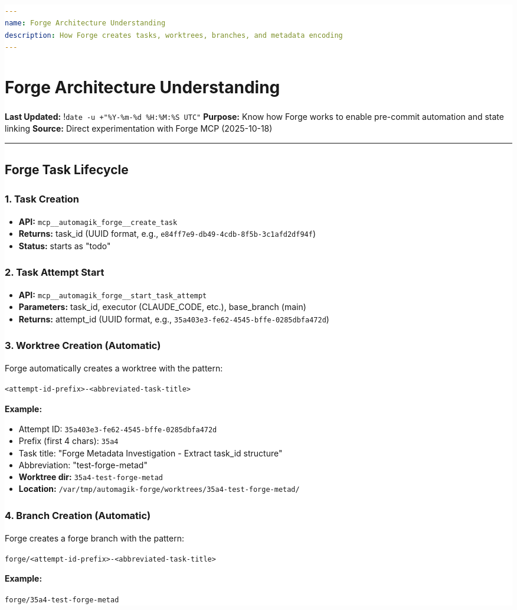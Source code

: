 ```yaml
---
name: Forge Architecture Understanding
description: How Forge creates tasks, worktrees, branches, and metadata encoding
---
```


# Forge Architecture Understanding

**Last Updated:** !`date -u +"%Y-%m-%d %H:%M:%S UTC"`
**Purpose:** Know how Forge works to enable pre-commit automation and state linking
**Source:** Direct experimentation with Forge MCP (2025-10-18)

---

## Forge Task Lifecycle

### 1. Task Creation
- **API:** `mcp__automagik_forge__create_task`
- **Returns:** task_id (UUID format, e.g., `e84ff7e9-db49-4cdb-8f5b-3c1afd2df94f`)
- **Status:** starts as "todo"

### 2. Task Attempt Start
- **API:** `mcp__automagik_forge__start_task_attempt`
- **Parameters:** task_id, executor (CLAUDE_CODE, etc.), base_branch (main)
- **Returns:** attempt_id (UUID format, e.g., `35a403e3-fe62-4545-bffe-0285dbfa472d`)

### 3. Worktree Creation (Automatic)
Forge automatically creates a worktree with the pattern:

```
<attempt-id-prefix>-<abbreviated-task-title>
```

**Example:**
- Attempt ID: `35a403e3-fe62-4545-bffe-0285dbfa472d`
- Prefix (first 4 chars): `35a4`
- Task title: "Forge Metadata Investigation - Extract task_id structure"
- Abbreviation: "test-forge-metad"
- **Worktree dir:** `35a4-test-forge-metad`
- **Location:** `/var/tmp/automagik-forge/worktrees/35a4-test-forge-metad/`

### 4. Branch Creation (Automatic)
Forge creates a forge branch with the pattern:

```
forge/<attempt-id-prefix>-<abbreviated-task-title>
```

**Example:**
```
forge/35a4-test-forge-metad
```
